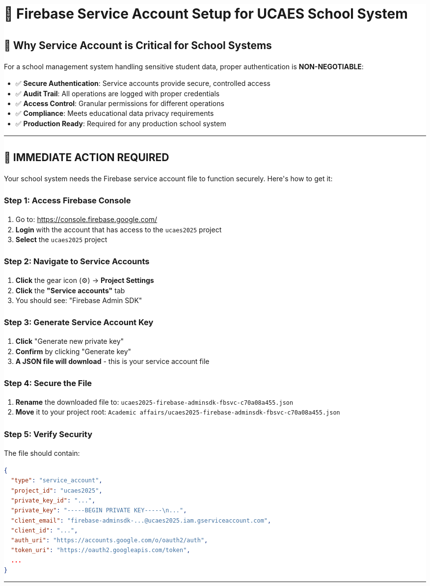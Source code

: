 # 🔐 Firebase Service Account Setup for UCAES School System

## 🎯 **Why Service Account is Critical for School Systems**

For a school management system handling sensitive student data, proper authentication is **NON-NEGOTIABLE**:

- ✅ **Secure Authentication**: Service accounts provide secure, controlled access
- ✅ **Audit Trail**: All operations are logged with proper credentials
- ✅ **Access Control**: Granular permissions for different operations
- ✅ **Compliance**: Meets educational data privacy requirements
- ✅ **Production Ready**: Required for any production school system

---

## 🚨 **IMMEDIATE ACTION REQUIRED**

Your school system needs the Firebase service account file to function securely. Here's how to get it:

### **Step 1: Access Firebase Console**
1. Go to: https://console.firebase.google.com/
2. **Login** with the account that has access to the `ucaes2025` project
3. **Select** the `ucaes2025` project

### **Step 2: Navigate to Service Accounts**
1. **Click** the gear icon (⚙️) → **Project Settings**
2. **Click** the **"Service accounts"** tab
3. You should see: "Firebase Admin SDK"

### **Step 3: Generate Service Account Key**
1. **Click** "Generate new private key"
2. **Confirm** by clicking "Generate key"
3. **A JSON file will download** - this is your service account file

### **Step 4: Secure the File**
1. **Rename** the downloaded file to: `ucaes2025-firebase-adminsdk-fbsvc-c70a08a455.json`
2. **Move** it to your project root: `Academic affairs/ucaes2025-firebase-adminsdk-fbsvc-c70a08a455.json`

### **Step 5: Verify Security**
The file should contain:
```json
{
  "type": "service_account",
  "project_id": "ucaes2025",
  "private_key_id": "...",
  "private_key": "-----BEGIN PRIVATE KEY-----\n...",
  "client_email": "firebase-adminsdk-...@ucaes2025.iam.gserviceaccount.com",
  "client_id": "...",
  "auth_uri": "https://accounts.google.com/o/oauth2/auth",
  "token_uri": "https://oauth2.googleapis.com/token",
  ...
}
```

---